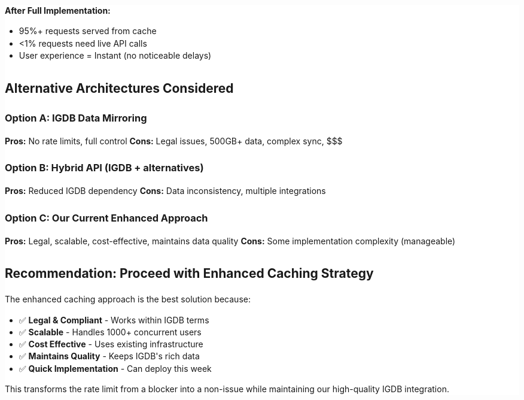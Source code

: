 **After Full Implementation:**
- 95%+ requests served from cache
- <1% requests need live API calls  
- User experience = Instant (no noticeable delays)

## Alternative Architectures Considered

### Option A: IGDB Data Mirroring
**Pros:** No rate limits, full control
**Cons:** Legal issues, 500GB+ data, complex sync, $$$

### Option B: Hybrid API (IGDB + alternatives)  
**Pros:** Reduced IGDB dependency
**Cons:** Data inconsistency, multiple integrations

### Option C: Our Current Enhanced Approach
**Pros:** Legal, scalable, cost-effective, maintains data quality
**Cons:** Some implementation complexity (manageable)

## Recommendation: Proceed with Enhanced Caching Strategy

The enhanced caching approach is the best solution because:
- ✅ **Legal & Compliant** - Works within IGDB terms
- ✅ **Scalable** - Handles 1000+ concurrent users  
- ✅ **Cost Effective** - Uses existing infrastructure
- ✅ **Maintains Quality** - Keeps IGDB's rich data
- ✅ **Quick Implementation** - Can deploy this week

This transforms the rate limit from a blocker into a non-issue while maintaining our high-quality IGDB integration.